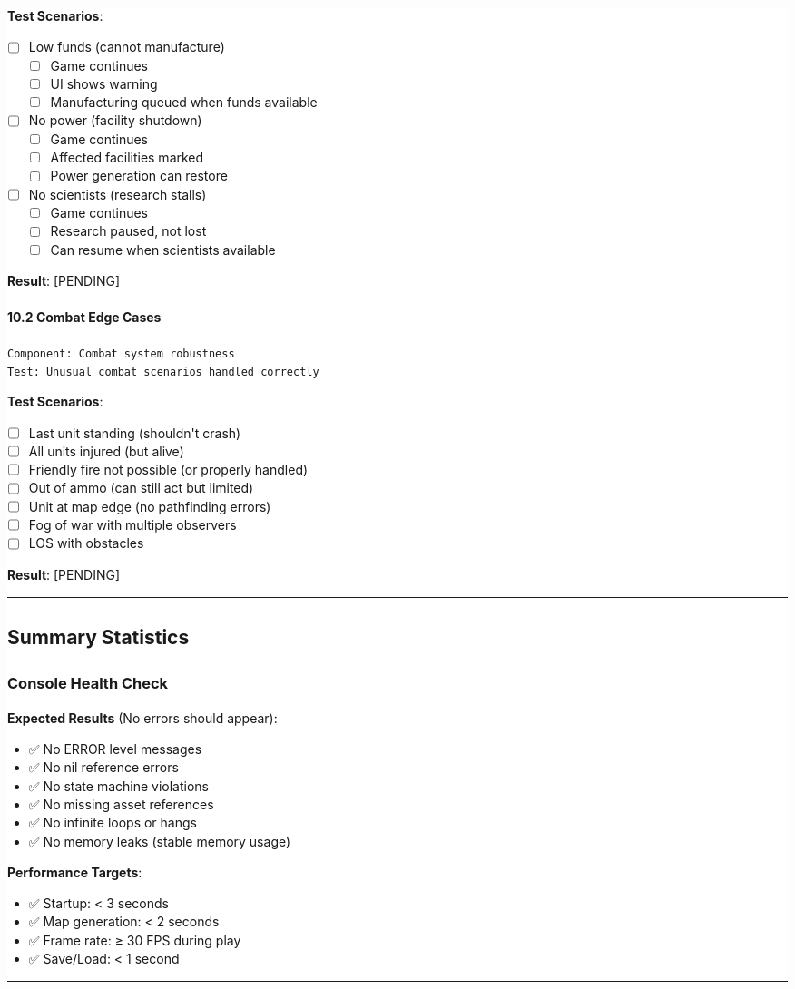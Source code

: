 **Test Scenarios**:
- [ ] Low funds (cannot manufacture)
  - [ ] Game continues
  - [ ] UI shows warning
  - [ ] Manufacturing queued when funds available
- [ ] No power (facility shutdown)
  - [ ] Game continues
  - [ ] Affected facilities marked
  - [ ] Power generation can restore
- [ ] No scientists (research stalls)
  - [ ] Game continues
  - [ ] Research paused, not lost
  - [ ] Can resume when scientists available

**Result**: [PENDING]

#### 10.2 Combat Edge Cases
```
Component: Combat system robustness
Test: Unusual combat scenarios handled correctly
```

**Test Scenarios**:
- [ ] Last unit standing (shouldn't crash)
- [ ] All units injured (but alive)
- [ ] Friendly fire not possible (or properly handled)
- [ ] Out of ammo (can still act but limited)
- [ ] Unit at map edge (no pathfinding errors)
- [ ] Fog of war with multiple observers
- [ ] LOS with obstacles

**Result**: [PENDING]

---

## Summary Statistics

### Console Health Check

**Expected Results** (No errors should appear):
- ✅ No ERROR level messages
- ✅ No nil reference errors
- ✅ No state machine violations
- ✅ No missing asset references
- ✅ No infinite loops or hangs
- ✅ No memory leaks (stable memory usage)

**Performance Targets**:
- ✅ Startup: < 3 seconds
- ✅ Map generation: < 2 seconds
- ✅ Frame rate: ≥ 30 FPS during play
- ✅ Save/Load: < 1 second

---
